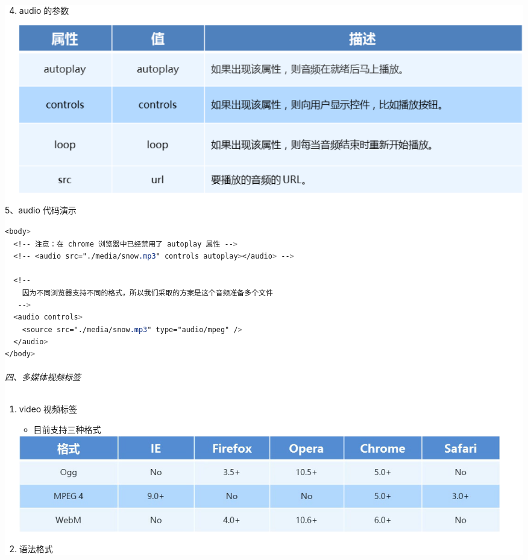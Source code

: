 4. audio 的参数

   

   <img src="html5CSS3/audiocanshu.png">

5、audio 代码演示

```css
<body>
  <!-- 注意：在 chrome 浏览器中已经禁用了 autoplay 属性 -->
  <!-- <audio src="./media/snow.mp3" controls autoplay></audio> -->

  <!-- 
    因为不同浏览器支持不同的格式，所以我们采取的方案是这个音频准备多个文件
   -->
  <audio controls>
    <source src="./media/snow.mp3" type="audio/mpeg" />
  </audio>
</body>
```

###### 四、多媒体视频标签

1. video 视频标签

   - 目前支持三种格式

   

   <img src="html5CSS3/vedio.png">

2. 语法格式
